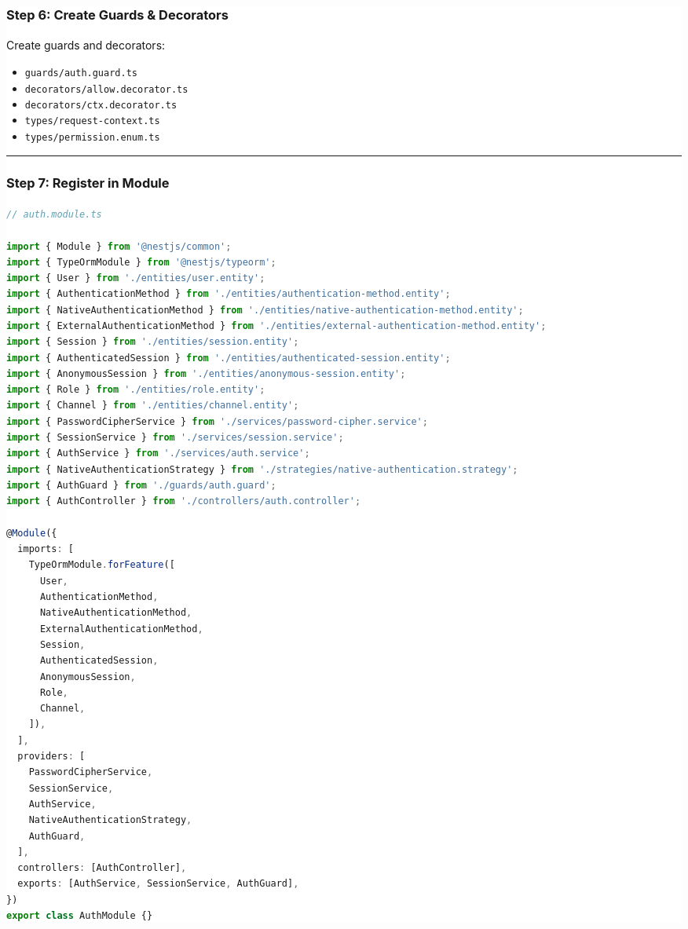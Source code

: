### Step 6: Create Guards & Decorators

Create guards and decorators:
- `guards/auth.guard.ts`
- `decorators/allow.decorator.ts`
- `decorators/ctx.decorator.ts`
- `types/request-context.ts`
- `types/permission.enum.ts`

---

### Step 7: Register in Module

```typescript
// auth.module.ts

import { Module } from '@nestjs/common';
import { TypeOrmModule } from '@nestjs/typeorm';
import { User } from './entities/user.entity';
import { AuthenticationMethod } from './entities/authentication-method.entity';
import { NativeAuthenticationMethod } from './entities/native-authentication-method.entity';
import { ExternalAuthenticationMethod } from './entities/external-authentication-method.entity';
import { Session } from './entities/session.entity';
import { AuthenticatedSession } from './entities/authenticated-session.entity';
import { AnonymousSession } from './entities/anonymous-session.entity';
import { Role } from './entities/role.entity';
import { Channel } from './entities/channel.entity';
import { PasswordCipherService } from './services/password-cipher.service';
import { SessionService } from './services/session.service';
import { AuthService } from './services/auth.service';
import { NativeAuthenticationStrategy } from './strategies/native-authentication.strategy';
import { AuthGuard } from './guards/auth.guard';
import { AuthController } from './controllers/auth.controller';

@Module({
  imports: [
    TypeOrmModule.forFeature([
      User,
      AuthenticationMethod,
      NativeAuthenticationMethod,
      ExternalAuthenticationMethod,
      Session,
      AuthenticatedSession,
      AnonymousSession,
      Role,
      Channel,
    ]),
  ],
  providers: [
    PasswordCipherService,
    SessionService,
    AuthService,
    NativeAuthenticationStrategy,
    AuthGuard,
  ],
  controllers: [AuthController],
  exports: [AuthService, SessionService, AuthGuard],
})
export class AuthModule {}
```
